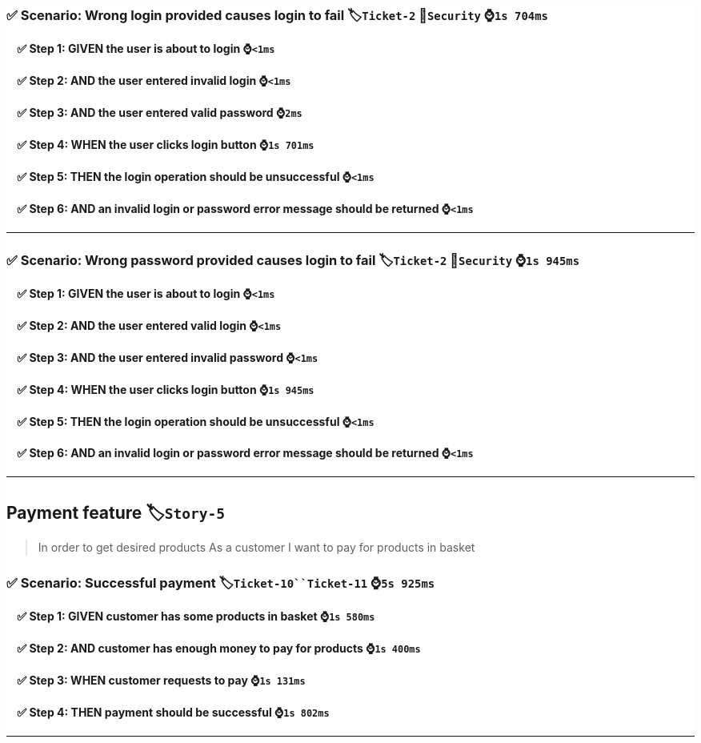 
### :white_check_mark: Scenario: Wrong login provided causes login to fail :label:`Ticket-2` :file_folder:`Security` :watch:`1s 704ms`
#### &nbsp;&nbsp;&nbsp; :white_check_mark: Step 1: GIVEN the user is about to login :watch:`<1ms`
#### &nbsp;&nbsp;&nbsp; :white_check_mark: Step 2: AND the user entered invalid login :watch:`<1ms`
#### &nbsp;&nbsp;&nbsp; :white_check_mark: Step 3: AND the user entered valid password :watch:`2ms`
#### &nbsp;&nbsp;&nbsp; :white_check_mark: Step 4: WHEN the user clicks login button :watch:`1s 701ms`
#### &nbsp;&nbsp;&nbsp; :white_check_mark: Step 5: THEN the login operation should be unsuccessful :watch:`<1ms`
#### &nbsp;&nbsp;&nbsp; :white_check_mark: Step 6: AND an invalid login or password error message should be returned :watch:`<1ms`
---


### :white_check_mark: Scenario: Wrong password provided causes login to fail :label:`Ticket-2` :file_folder:`Security` :watch:`1s 945ms`
#### &nbsp;&nbsp;&nbsp; :white_check_mark: Step 1: GIVEN the user is about to login :watch:`<1ms`
#### &nbsp;&nbsp;&nbsp; :white_check_mark: Step 2: AND the user entered valid login :watch:`<1ms`
#### &nbsp;&nbsp;&nbsp; :white_check_mark: Step 3: AND the user entered invalid password :watch:`<1ms`
#### &nbsp;&nbsp;&nbsp; :white_check_mark: Step 4: WHEN the user clicks login button :watch:`1s 945ms`
#### &nbsp;&nbsp;&nbsp; :white_check_mark: Step 5: THEN the login operation should be unsuccessful :watch:`<1ms`
#### &nbsp;&nbsp;&nbsp; :white_check_mark: Step 6: AND an invalid login or password error message should be returned :watch:`<1ms`
---


## Payment feature :label:`Story-5`
> In order to get desired products
> As a customer
> I want to pay for products in basket


### :white_check_mark: Scenario: Successful payment :label:`Ticket-10``Ticket-11` :watch:`5s 925ms`
#### &nbsp;&nbsp;&nbsp; :white_check_mark: Step 1: GIVEN customer has some products in basket :watch:`1s 580ms`
#### &nbsp;&nbsp;&nbsp; :white_check_mark: Step 2: AND customer has enough money to pay for products :watch:`1s 400ms`
#### &nbsp;&nbsp;&nbsp; :white_check_mark: Step 3: WHEN customer requests to pay :watch:`1s 131ms`
#### &nbsp;&nbsp;&nbsp; :white_check_mark: Step 4: THEN payment should be successful :watch:`1s 802ms`
---
